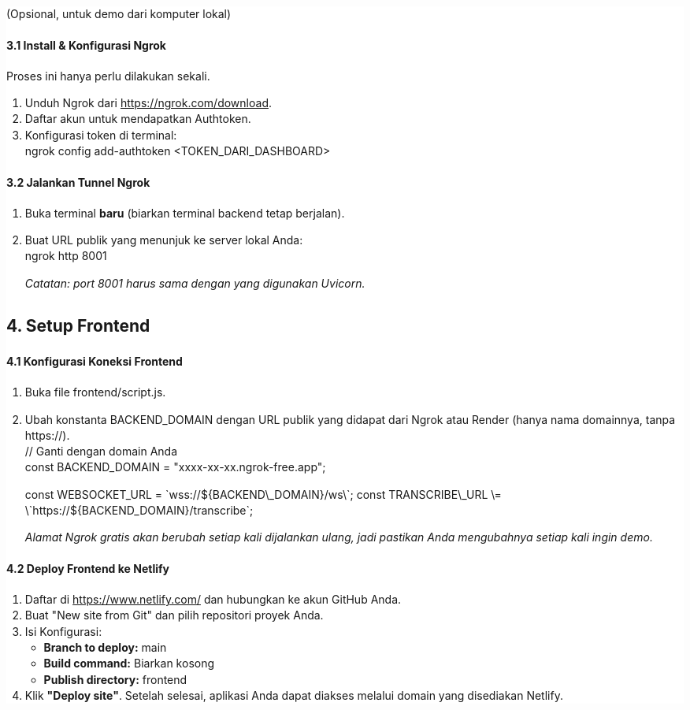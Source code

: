 (Opsional, untuk demo dari komputer lokal)

#### **3.1 Install & Konfigurasi Ngrok**

Proses ini hanya perlu dilakukan sekali.

1. Unduh Ngrok dari https://ngrok.com/download.  
2. Daftar akun untuk mendapatkan Authtoken.  
3. Konfigurasi token di terminal:  
   ngrok config add-authtoken \<TOKEN\_DARI\_DASHBOARD\>

#### **3.2 Jalankan Tunnel Ngrok**

1. Buka terminal **baru** (biarkan terminal backend tetap berjalan).  
2. Buat URL publik yang menunjuk ke server lokal Anda:  
   ngrok http 8001

   *Catatan: port 8001 harus sama dengan yang digunakan Uvicorn.*

## **4\. Setup Frontend**

#### **4.1 Konfigurasi Koneksi Frontend**

1. Buka file frontend/script.js.  
2. Ubah konstanta BACKEND\_DOMAIN dengan URL publik yang didapat dari Ngrok atau Render (hanya nama domainnya, tanpa https://).  
   // Ganti dengan domain Anda  
   const BACKEND\_DOMAIN \= "xxxx-xx-xx.ngrok-free.app";

   const WEBSOCKET\_URL \= \`wss://${BACKEND\_DOMAIN}/ws\`;  
   const TRANSCRIBE\_URL \= \`https://${BACKEND\_DOMAIN}/transcribe\`;

   *Alamat Ngrok gratis akan berubah setiap kali dijalankan ulang, jadi pastikan Anda mengubahnya setiap kali ingin demo.*

#### **4.2 Deploy Frontend ke Netlify**

1. Daftar di https://www.netlify.com/ dan hubungkan ke akun GitHub Anda.  
2. Buat "New site from Git" dan pilih repositori proyek Anda.  
3. Isi Konfigurasi:  
   * **Branch to deploy:** main  
   * **Build command:** Biarkan kosong  
   * **Publish directory:** frontend  
4. Klik **"Deploy site"**. Setelah selesai, aplikasi Anda dapat diakses melalui domain yang disediakan Netlify.
